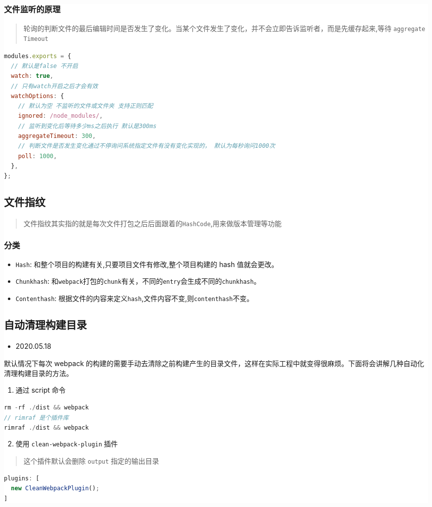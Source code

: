 ### 文件监听的原理

> 轮询的判断文件的最后编辑时间是否发生了变化。当某个文件发生了变化，并不会立即告诉监听者，而是先缓存起来,等待 `aggregateTimeout`

```js
modules.exports = {
  // 默认是false 不开启
  watch: true,
  // 只有watch开启之后才会有效
  watchOptions: {
    // 默认为空 不监听的文件或文件夹 支持正则匹配
    ignored: /node_modules/,
    // 监听到变化后等待多少ms之后执行 默认是300ms
    aggregateTimeout: 300,
    // 判断文件是否发生变化通过不停询问系统指定文件有没有变化实现的， 默认为每秒询问1000次
    poll: 1000,
  },
};
```

## 文件指纹

> 文件指纹其实指的就是每次文件打包之后后面跟着的`HashCode`,用来做版本管理等功能

### 分类

- `Hash`: 和整个项目的构建有关,只要项目文件有修改,整个项目构建的 hash 值就会更改。

- `Chunkhash`: 和`webpack`打包的`chunk`有关，不同的`entry`会生成不同的`chunkhash`。

- `Contenthash`: 根据文件的内容来定义`hash`,文件内容不变,则`contenthash`不变。

## 自动清理构建目录

- 2020.05.18

默认情况下每次 webpack 的构建的需要手动去清除之前构建产生的目录文件，这样在实际工程中就变得很麻烦。下面将会讲解几种自动化清理构建目录的方法。

1. 通过 script 命令

```js
rm -rf ./dist && webpack
// rimraf 是个插件库
rimraf ./dist && webpack
```

2. 使用 `clean-webpack-plugin` 插件

> 这个插件默认会删除 `output` 指定的输出目录

```js
plugins: [
  new CleanWebpackPlugin();
]
```
